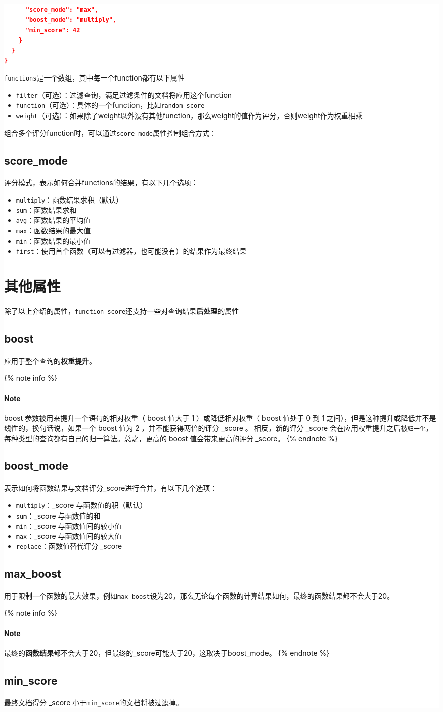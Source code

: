 ```json
      "score_mode": "max",
      "boost_mode": "multiply",
      "min_score": 42
    }
  }
}
```

`functions`是一个数组，其中每一个function都有以下属性
- `filter`（可选）：过滤查询，满足过滤条件的文档将应用这个function
- `function`（可选）：具体的一个function，比如`random_score`
- `weight`（可选）：如果除了weight以外没有其他function，那么weight的值作为评分，否则weight作为权重相乘

组合多个评分function时，可以通过`score_mode`属性控制组合方式：

## score_mode

评分模式，表示如何合并functions的结果，有以下几个选项：
- `multiply`：函数结果求积（默认）
- `sum`：函数结果求和
- `avg`：函数结果的平均值
- `max`：函数结果的最大值
- `min`：函数结果的最小值
- `first`：使用首个函数（可以有过滤器，也可能没有）的结果作为最终结果

# 其他属性

除了以上介绍的属性，`function_score`还支持一些对查询结果**后处理**的属性

## boost

应用于整个查询的**权重提升**。

{% note info %}
#### Note
boost 参数被用来提升一个语句的相对权重（ boost 值大于 1 ）或降低相对权重（ boost 值处于 0 到 1 之间），但是这种提升或降低并不是线性的，换句话说，如果一个 boost 值为 2 ，并不能获得两倍的评分 _score 。
相反，新的评分 _score 会在应用权重提升之后被`归一化`，每种类型的查询都有自己的归一算法。总之，更高的 boost 值会带来更高的评分 _score。
{% endnote %}

## boost_mode

表示如何将函数结果与文档评分_score进行合并，有以下几个选项：

- `multiply`：_score 与函数值的积（默认）
- `sum`：_score 与函数值的和
- `min`：_score 与函数值间的较小值
- `max`：_score 与函数值间的较大值
- `replace`：函数值替代评分 _score

## max_boost

用于限制一个函数的最大效果，例如`max_boost`设为20，那么无论每个函数的计算结果如何，最终的函数结果都不会大于20。

{% note info %}
#### Note
最终的**函数结果**都不会大于20，但最终的_score可能大于20，这取决于boost_mode。
{% endnote %}

## min_score

最终文档得分 _score 小于`min_score`的文档将被过滤掉。
